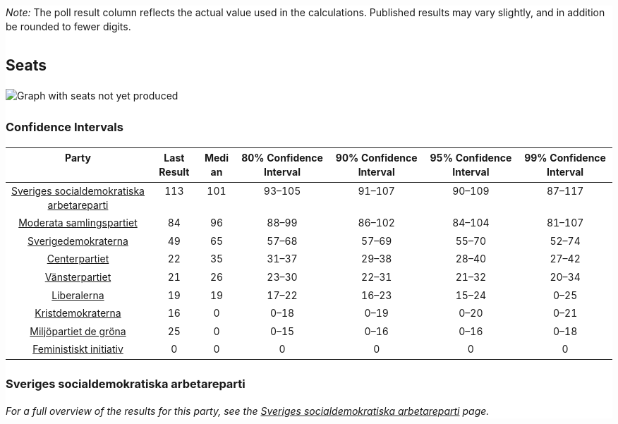 *Note:* The poll result column reflects the actual value used in the calculations. Published results may vary slightly, and in addition be rounded to fewer digits.

## Seats

![Graph with seats not yet produced](2018-04-13-SKOP-seats.png "Seats")

### Confidence Intervals

| Party | Last Result | Median | 80% Confidence Interval | 90% Confidence Interval | 95% Confidence Interval | 99% Confidence Interval |
|:-----:|:-----------:|:------:|:-----------------------:|:-----------------------:|:-----------------------:|:-----------------------:|
| <a href="#sveriges-socialdemokratiska-arbetareparti">Sveriges socialdemokratiska arbetareparti</a> | 113 | 101 | 93–105 |91–107 |90–109 |87–117 |
| <a href="#moderata-samlingspartiet">Moderata samlingspartiet</a> | 84 | 96 | 88–99 |86–102 |84–104 |81–107 |
| <a href="#sverigedemokraterna">Sverigedemokraterna</a> | 49 | 65 | 57–68 |57–69 |55–70 |52–74 |
| <a href="#centerpartiet">Centerpartiet</a> | 22 | 35 | 31–37 |29–38 |28–40 |27–42 |
| <a href="#vänsterpartiet">Vänsterpartiet</a> | 21 | 26 | 23–30 |22–31 |21–32 |20–34 |
| <a href="#liberalerna">Liberalerna</a> | 19 | 19 | 17–22 |16–23 |15–24 |0–25 |
| <a href="#kristdemokraterna">Kristdemokraterna</a> | 16 | 0 | 0–18 |0–19 |0–20 |0–21 |
| <a href="#miljöpartiet-de-gröna">Miljöpartiet de gröna</a> | 25 | 0 | 0–15 |0–16 |0–16 |0–18 |
| <a href="#feministiskt-initiativ">Feministiskt initiativ</a> | 0 | 0 | 0 |0 |0 |0 |

### Sveriges socialdemokratiska arbetareparti

*For a full overview of the results for this party, see the [Sveriges socialdemokratiska arbetareparti](party-sverigessocialdemokratiskaarbetareparti.html) page.*
